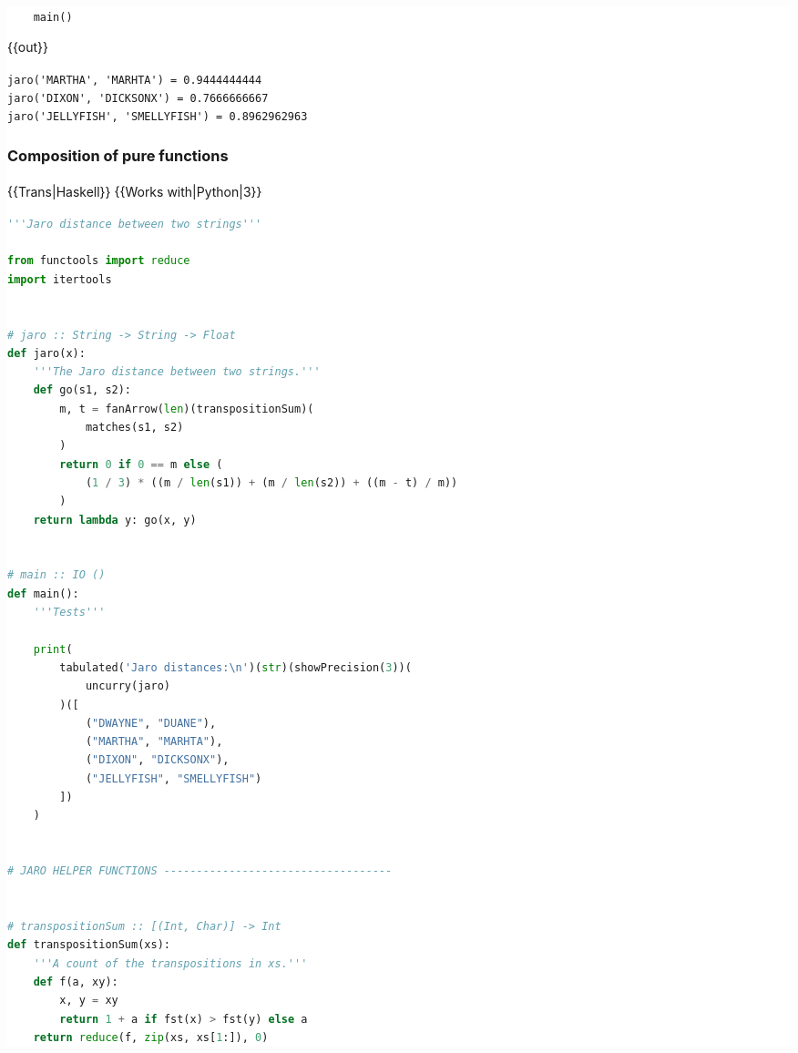 ```python
    main()
```

{{out}}

```txt
jaro('MARTHA', 'MARHTA') = 0.9444444444
jaro('DIXON', 'DICKSONX') = 0.7666666667
jaro('JELLYFISH', 'SMELLYFISH') = 0.8962962963
```



### Composition of pure functions


{{Trans|Haskell}}
{{Works with|Python|3}}

```python
'''Jaro distance between two strings'''

from functools import reduce
import itertools


# jaro :: String -> String -> Float
def jaro(x):
    '''The Jaro distance between two strings.'''
    def go(s1, s2):
        m, t = fanArrow(len)(transpositionSum)(
            matches(s1, s2)
        )
        return 0 if 0 == m else (
            (1 / 3) * ((m / len(s1)) + (m / len(s2)) + ((m - t) / m))
        )
    return lambda y: go(x, y)


# main :: IO ()
def main():
    '''Tests'''

    print(
        tabulated('Jaro distances:\n')(str)(showPrecision(3))(
            uncurry(jaro)
        )([
            ("DWAYNE", "DUANE"),
            ("MARTHA", "MARHTA"),
            ("DIXON", "DICKSONX"),
            ("JELLYFISH", "SMELLYFISH")
        ])
    )


# JARO HELPER FUNCTIONS -----------------------------------


# transpositionSum :: [(Int, Char)] -> Int
def transpositionSum(xs):
    '''A count of the transpositions in xs.'''
    def f(a, xy):
        x, y = xy
        return 1 + a if fst(x) > fst(y) else a
    return reduce(f, zip(xs, xs[1:]), 0)

```